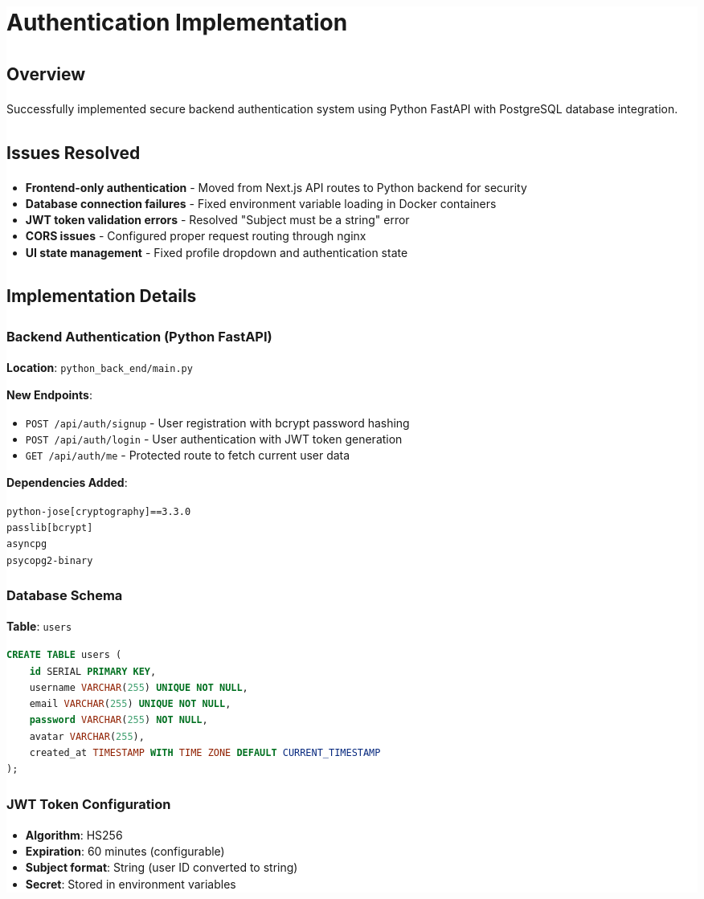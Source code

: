 # Authentication Implementation

## Overview
Successfully implemented secure backend authentication system using Python FastAPI with PostgreSQL database integration.

## Issues Resolved
- **Frontend-only authentication** - Moved from Next.js API routes to Python backend for security
- **Database connection failures** - Fixed environment variable loading in Docker containers
- **JWT token validation errors** - Resolved "Subject must be a string" error
- **CORS issues** - Configured proper request routing through nginx
- **UI state management** - Fixed profile dropdown and authentication state

## Implementation Details

### Backend Authentication (Python FastAPI)
**Location**: `python_back_end/main.py`

**New Endpoints**:
- `POST /api/auth/signup` - User registration with bcrypt password hashing
- `POST /api/auth/login` - User authentication with JWT token generation
- `GET /api/auth/me` - Protected route to fetch current user data

**Dependencies Added**:
```
python-jose[cryptography]==3.3.0
passlib[bcrypt]
asyncpg
psycopg2-binary
```

### Database Schema
**Table**: `users`
```sql
CREATE TABLE users (
    id SERIAL PRIMARY KEY,
    username VARCHAR(255) UNIQUE NOT NULL,
    email VARCHAR(255) UNIQUE NOT NULL,
    password VARCHAR(255) NOT NULL,
    avatar VARCHAR(255),
    created_at TIMESTAMP WITH TIME ZONE DEFAULT CURRENT_TIMESTAMP
);
```

### JWT Token Configuration
- **Algorithm**: HS256
- **Expiration**: 60 minutes (configurable)
- **Subject format**: String (user ID converted to string)
- **Secret**: Stored in environment variables
